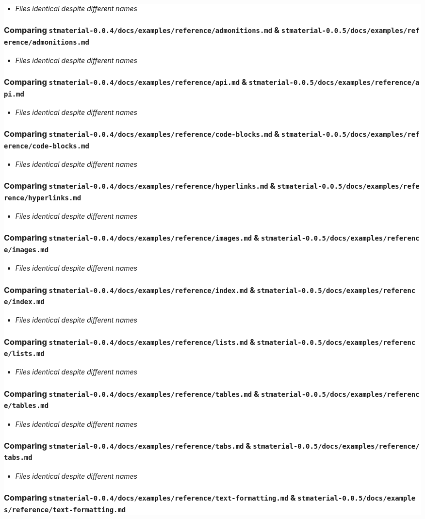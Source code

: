  * *Files identical despite different names*

### Comparing `stmaterial-0.0.4/docs/examples/reference/admonitions.md` & `stmaterial-0.0.5/docs/examples/reference/admonitions.md`

 * *Files identical despite different names*

### Comparing `stmaterial-0.0.4/docs/examples/reference/api.md` & `stmaterial-0.0.5/docs/examples/reference/api.md`

 * *Files identical despite different names*

### Comparing `stmaterial-0.0.4/docs/examples/reference/code-blocks.md` & `stmaterial-0.0.5/docs/examples/reference/code-blocks.md`

 * *Files identical despite different names*

### Comparing `stmaterial-0.0.4/docs/examples/reference/hyperlinks.md` & `stmaterial-0.0.5/docs/examples/reference/hyperlinks.md`

 * *Files identical despite different names*

### Comparing `stmaterial-0.0.4/docs/examples/reference/images.md` & `stmaterial-0.0.5/docs/examples/reference/images.md`

 * *Files identical despite different names*

### Comparing `stmaterial-0.0.4/docs/examples/reference/index.md` & `stmaterial-0.0.5/docs/examples/reference/index.md`

 * *Files identical despite different names*

### Comparing `stmaterial-0.0.4/docs/examples/reference/lists.md` & `stmaterial-0.0.5/docs/examples/reference/lists.md`

 * *Files identical despite different names*

### Comparing `stmaterial-0.0.4/docs/examples/reference/tables.md` & `stmaterial-0.0.5/docs/examples/reference/tables.md`

 * *Files identical despite different names*

### Comparing `stmaterial-0.0.4/docs/examples/reference/tabs.md` & `stmaterial-0.0.5/docs/examples/reference/tabs.md`

 * *Files identical despite different names*

### Comparing `stmaterial-0.0.4/docs/examples/reference/text-formatting.md` & `stmaterial-0.0.5/docs/examples/reference/text-formatting.md`

